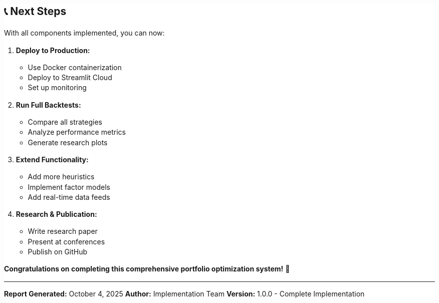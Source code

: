 ## 📞 Next Steps

With all components implemented, you can now:

1. **Deploy to Production:**
   - Use Docker containerization
   - Deploy to Streamlit Cloud
   - Set up monitoring

2. **Run Full Backtests:**
   - Compare all strategies
   - Analyze performance metrics
   - Generate research plots

3. **Extend Functionality:**
   - Add more heuristics
   - Implement factor models
   - Add real-time data feeds

4. **Research & Publication:**
   - Write research paper
   - Present at conferences
   - Publish on GitHub

**Congratulations on completing this comprehensive portfolio optimization system!** 🎊

---

**Report Generated:** October 4, 2025
**Author:** Implementation Team
**Version:** 1.0.0 - Complete Implementation
